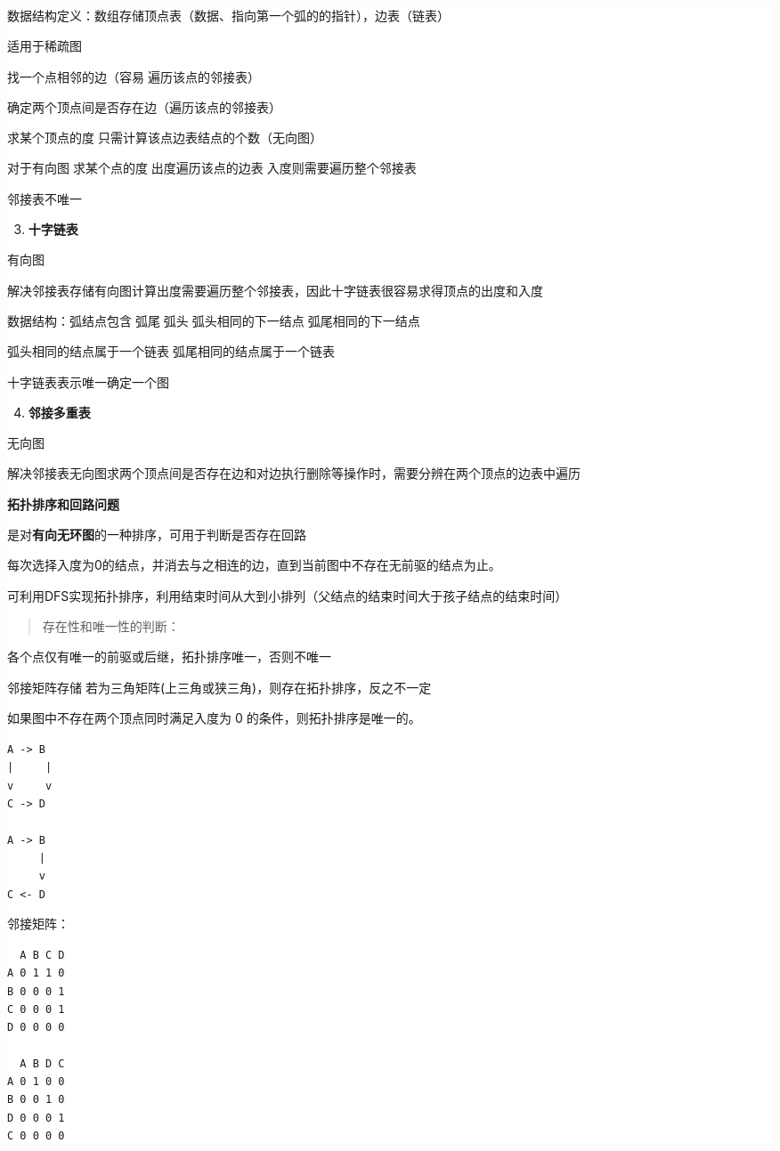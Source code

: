 数据结构定义：数组存储顶点表（数据、指向第一个弧的的指针），边表（链表）

适用于稀疏图

找一个点相邻的边（容易 遍历该点的邻接表）

确定两个顶点间是否存在边（遍历该点的邻接表）

求某个顶点的度 只需计算该点边表结点的个数（无向图）

对于有向图 求某个点的度 出度遍历该点的边表 入度则需要遍历整个邻接表

邻接表不唯一

3. **十字链表**

有向图

解决邻接表存储有向图计算出度需要遍历整个邻接表，因此十字链表很容易求得顶点的出度和入度

数据结构：弧结点包含 弧尾 弧头 弧头相同的下一结点 弧尾相同的下一结点 

弧头相同的结点属于一个链表 弧尾相同的结点属于一个链表

十字链表表示唯一确定一个图

4. **邻接多重表**

无向图

解决邻接表无向图求两个顶点间是否存在边和对边执行删除等操作时，需要分辨在两个顶点的边表中遍历

**拓扑排序和回路问题**

是对**有向无环图**的一种排序，可用于判断是否存在回路

每次选择入度为0的结点，并消去与之相连的边，直到当前图中不存在无前驱的结点为止。

可利用DFS实现拓扑排序，利用结束时间从大到小排列（父结点的结束时间大于孩子结点的结束时间）

> 存在性和唯一性的判断：

各个点仅有唯一的前驱或后继，拓扑排序唯一，否则不唯一

邻接矩阵存储 若为三角矩阵(上三角或狭三角)，则存在拓扑排序，反之不一定

如果图中不存在两个顶点同时满足入度为 0 的条件，则拓扑排序是唯一的。

    A -> B
    |     |
    v     v
    C -> D

    A -> B
         |
         v
    C <- D
邻接矩阵：
```text
  A B C D
A 0 1 1 0
B 0 0 0 1
C 0 0 0 1
D 0 0 0 0

  A B D C
A 0 1 0 0
B 0 0 1 0
D 0 0 0 1
C 0 0 0 0
```
